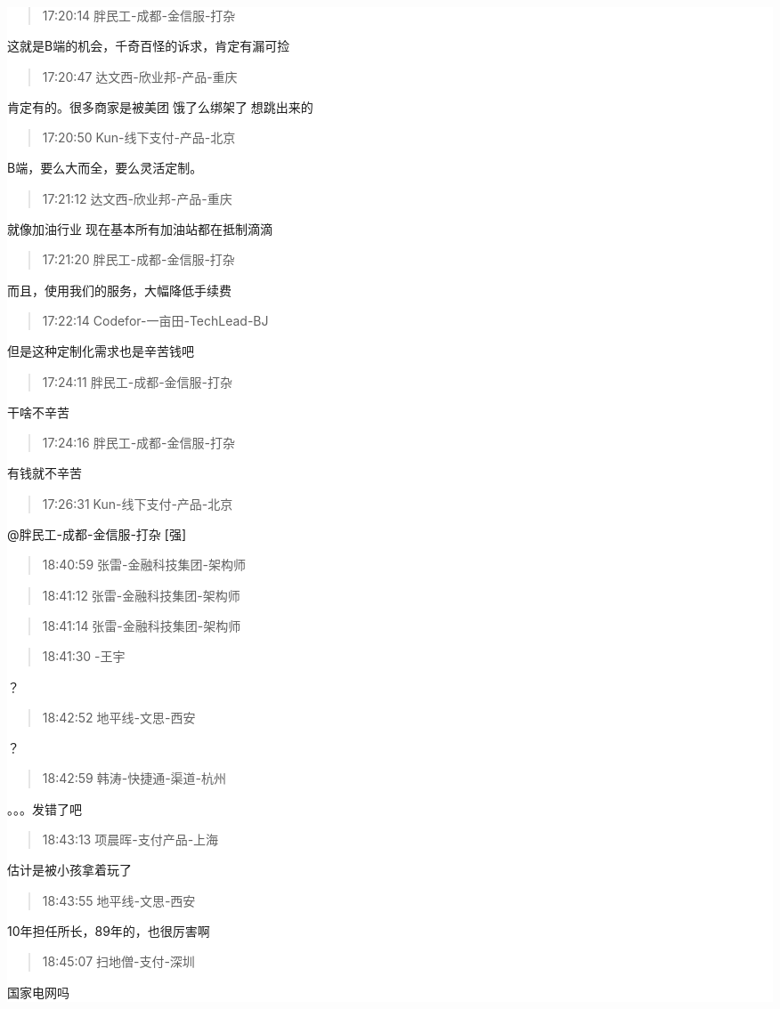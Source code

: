 > 17:20:14  胖民工-成都-金信服-打杂  
   
这就是B端的机会，千奇百怪的诉求，肯定有漏可捡  
   
> 17:20:47  达文西-欣业邦-产品-重庆  
   
肯定有的。很多商家是被美团 饿了么绑架了  想跳出来的  
   
> 17:20:50  Kun-线下支付-产品-北京  
   
B端，要么大而全，要么灵活定制。  
   
> 17:21:12  达文西-欣业邦-产品-重庆  
   
就像加油行业 现在基本所有加油站都在抵制滴滴  
   
> 17:21:20  胖民工-成都-金信服-打杂  
   
而且，使用我们的服务，大幅降低手续费  
   
> 17:22:14  Codefor-一亩田-TechLead-BJ  
   
但是这种定制化需求也是辛苦钱吧  
   
> 17:24:11  胖民工-成都-金信服-打杂  
   
干啥不辛苦  
   
> 17:24:16  胖民工-成都-金信服-打杂  
   
有钱就不辛苦  
   
> 17:26:31  Kun-线下支付-产品-北京  
   
@胖民工-成都-金信服-打杂 [强]  
   
> 18:40:59  张雷-金融科技集团-架构师  
   
> 18:41:12  张雷-金融科技集团-架构师  
   
> 18:41:14  张雷-金融科技集团-架构师  
   
> 18:41:30  -王宇  
   
？  
   
> 18:42:52  地平线-文思-西安  
   
？  
   
> 18:42:59  韩涛-快捷通-渠道-杭州  
   
。。。发错了吧  
   
> 18:43:13  项晨晖-支付产品-上海  
   
估计是被小孩拿着玩了  
   
> 18:43:55  地平线-文思-西安  
   
10年担任所长，89年的，也很厉害啊  
   
> 18:45:07  扫地僧-支付-深圳  
   
国家电网吗  
   
